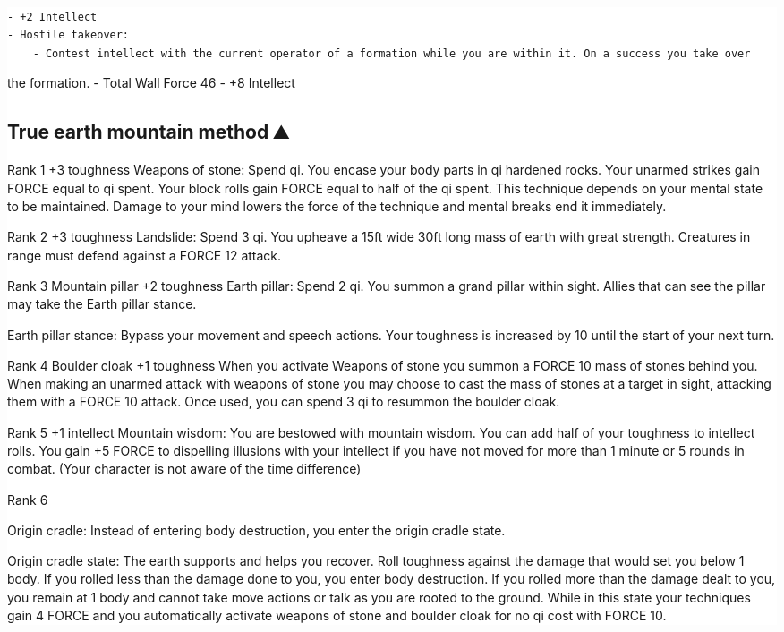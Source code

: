     - +2 Intellect
    - Hostile takeover: 
        - Contest intellect with the current operator of a formation while you are within it. On a success you take over
the formation.
</TabItem>
    <TabItem value="Summary" label="Summary">
    - Total Wall Force 46
    - +8 Intellect
    </TabItem>
</Tabs>

## True earth mountain method ⛰️

Rank 1
+3 toughness
Weapons of stone: Spend qi. You encase your body parts in qi hardened rocks. Your unarmed strikes gain FORCE equal to qi spent. Your block rolls gain FORCE equal to half of the qi spent. This technique depends on your mental state to be maintained. Damage to your mind lowers the force of the technique and mental breaks end it immediately.

Rank 2
+3 toughness
Landslide: Spend 3 qi. You upheave a 15ft wide 30ft long mass of earth with great strength. Creatures in range must defend against a FORCE 12 attack.

Rank 3
Mountain pillar
+2 toughness
Earth pillar: Spend 2 qi. You summon a grand pillar within sight. Allies that can see the pillar may take the Earth pillar stance.

Earth pillar stance: Bypass your movement and speech actions. Your toughness is increased by 10 until the start of your next turn.

Rank 4
Boulder cloak
+1 toughness
When you activate Weapons of stone you summon a FORCE 10 mass of stones behind you. When making an unarmed attack with weapons of stone you may choose to cast the mass of stones at a target in sight, attacking them with a FORCE 10 attack. Once used, you can spend 3 qi to resummon the boulder cloak.

Rank 5
+1 intellect
Mountain wisdom: You are bestowed with mountain wisdom. You can add half of your toughness to intellect rolls. You gain +5 FORCE to dispelling illusions with your intellect if you have not moved for more than 1 minute or 5 rounds in combat. (Your character is not aware of the time difference)

Rank 6

Origin cradle: Instead of entering body destruction, you enter the origin cradle state.

Origin cradle state: The earth supports and helps you recover. Roll toughness against the damage that would set you below 1 body. If you rolled less than the damage done to you, you enter body destruction. If you rolled more than the damage dealt to you, you remain at 1 body and cannot take move actions or talk as you are rooted to the ground. While in this state your techniques gain 4 FORCE and you automatically activate weapons of stone and boulder cloak for no qi cost with FORCE 10.
